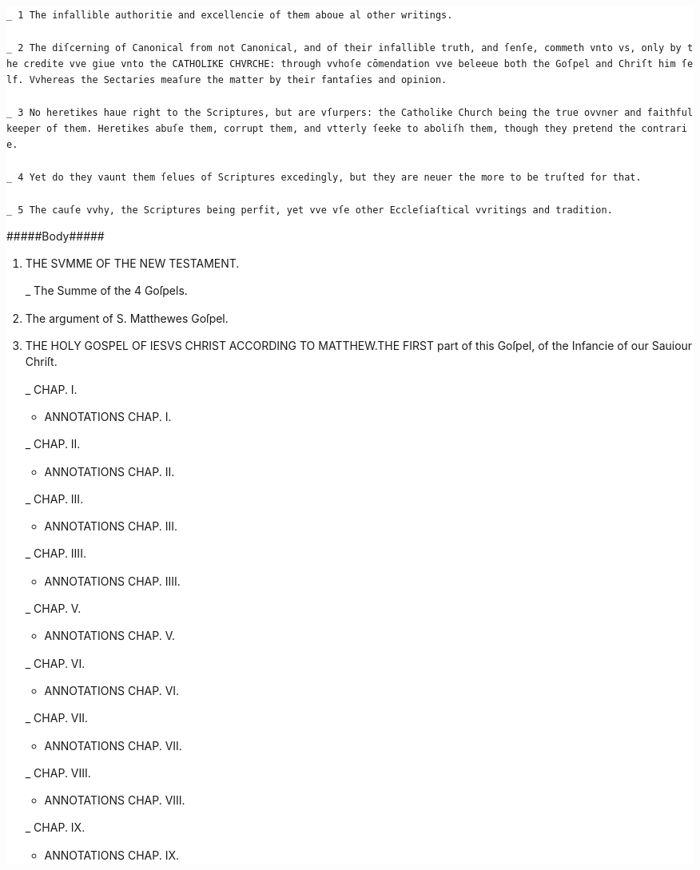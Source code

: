     _ 1 The infallible authoritie and excellencie of them aboue al other writings.

    _ 2 The diſcerning of Canonical from not Canonical, and of their infallible truth, and ſenſe, commeth vnto vs, only by the credite vve giue vnto the CATHOLIKE CHVRCHE: through vvhoſe cōmendation vve beleeue both the Goſpel and Chriſt him ſelf. Vvhereas the Sectaries meaſure the matter by their fantaſies and opinion.

    _ 3 No heretikes haue right to the Scriptures, but are vſurpers: the Catholike Church being the true ovvner and faithful keeper of them. Heretikes abuſe them, corrupt them, and vtterly ſeeke to aboliſh them, though they pretend the contrarie.

    _ 4 Yet do they vaunt them ſelues of Scriptures excedingly, but they are neuer the more to be truſted for that.

    _ 5 The cauſe vvhy, the Scriptures being perfit, yet vve vſe other Eccleſiaſtical vvritings and tradition.

#####Body#####

1. THE SVMME OF THE NEW TESTAMENT.

    _ The Summe of the 4 Goſpels.

1. The argument of S. Matthewes Goſpel.

1. THE HOLY GOSPEL OF IESVS CHRIST ACCORDING TO MATTHEW.THE FIRST part of this Goſpel, of the Infancie of our Sauiour Chriſt.

    _ CHAP. I.

      * ANNOTATIONS CHAP. I.

    _ CHAP. II.

      * ANNOTATIONS CHAP. II.

    _ CHAP. III.

      * ANNOTATIONS CHAP. III.

    _ CHAP. IIII.

      * ANNOTATIONS CHAP. IIII.

    _ CHAP. V.

      * ANNOTATIONS CHAP. V.

    _ CHAP. VI.

      * ANNOTATIONS CHAP. VI.

    _ CHAP. VII.

      * ANNOTATIONS CHAP. VII.

    _ CHAP. VIII.

      * ANNOTATIONS CHAP. VIII.

    _ CHAP. IX.

      * ANNOTATIONS CHAP. IX.
